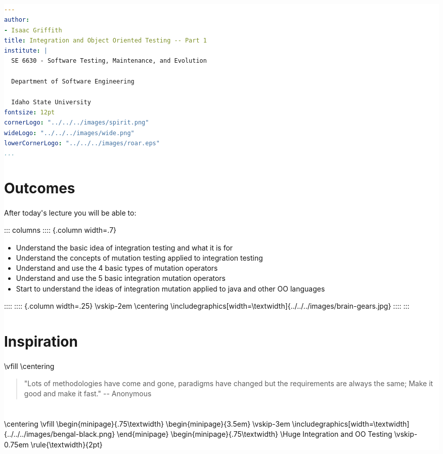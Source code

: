 ```yaml
---
author:
- Isaac Griffith
title: Integration and Object Oriented Testing -- Part 1
institute: |
  SE 6630 - Software Testing, Maintenance, and Evolution

  Department of Software Engineering

  Idaho State University
fontsize: 12pt
cornerLogo: "../../../images/spirit.png"
wideLogo: "../../../images/wide.png"
lowerCornerLogo: "../../../images/roar.eps"
...
```


# Outcomes

After today's lecture you will be able to:

::: columns
:::: {.column width=.7}

* Understand the basic idea of integration testing and what it is for
* Understand the concepts of mutation testing applied to integration testing
* Understand and use the 4 basic types of mutation operators
* Understand and use the 5 basic integration mutation operators
* Start to understand the ideas of integration mutation applied to java and other OO languages

::::
:::: {.column width=.25}
\vskip-2em
\centering
\includegraphics[width=\textwidth]{../../../images/brain-gears.jpg}
::::
:::

# Inspiration

\vfill
\centering
> "Lots of methodologies have come and gone, paradigms have changed but the requirements are always the same; Make it good and make it fast." -- Anonymous

#

\centering
\vfill
\begin{minipage}{.75\textwidth}
\begin{minipage}{3.5em}
\vskip-3em
\includegraphics[width=\textwidth]{../../../images/bengal-black.png}
\end{minipage}
\begin{minipage}{.75\textwidth}
\Huge Integration and OO Testing
\vskip-0.75em
\rule{\textwidth}{2pt}
